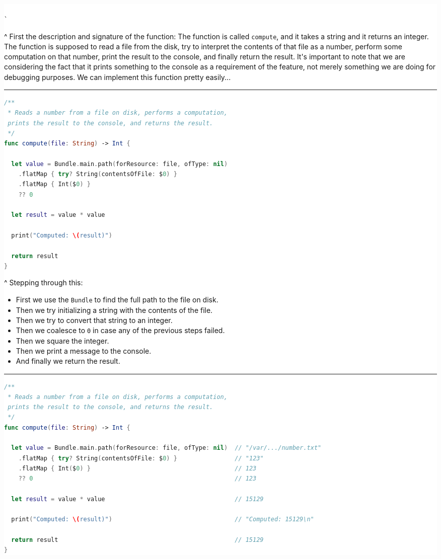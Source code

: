 ```swift

`
```

^
First the description and signature of the function: The function is called `compute`, and it takes a string and it returns an integer. The function is supposed to read a file from the disk, try to interpret the contents of that file as a number, perform some computation on that number, print the result to the console, and finally return the result. It's important to note that we are considering the fact that it prints something to the console as a requirement of the feature, not merely something we are doing for debugging purposes.
We can implement this function pretty easily...

---

```swift
/**
 * Reads a number from a file on disk, performs a computation,
 prints the result to the console, and returns the result.
 */
func compute(file: String) -> Int {

  let value = Bundle.main.path(forResource: file, ofType: nil)
    .flatMap { try? String(contentsOfFile: $0) }
    .flatMap { Int($0) }
    ?? 0

  let result = value * value

  print("Computed: \(result)")

  return result
}
```

^
Stepping through this:
* First we use the `Bundle` to find the full path to the file on disk.
* Then we try initializing a string with the contents of the file.
* Then we try to convert that string to an integer.
* Then we coalesce to `0` in case any of the previous steps failed.
* Then we square the integer.
* Then we print a message to the console.
* And finally we return the result.

---

```swift
/**
 * Reads a number from a file on disk, performs a computation,
 prints the result to the console, and returns the result.
 */
func compute(file: String) -> Int {

  let value = Bundle.main.path(forResource: file, ofType: nil)  // "/var/.../number.txt"
    .flatMap { try? String(contentsOfFile: $0) }                // "123"
    .flatMap { Int($0) }                                        // 123
    ?? 0                                                        // 123

  let result = value * value                                    // 15129

  print("Computed: \(result)")                                  // "Computed: 15129\n"

  return result                                                 // 15129
}

```